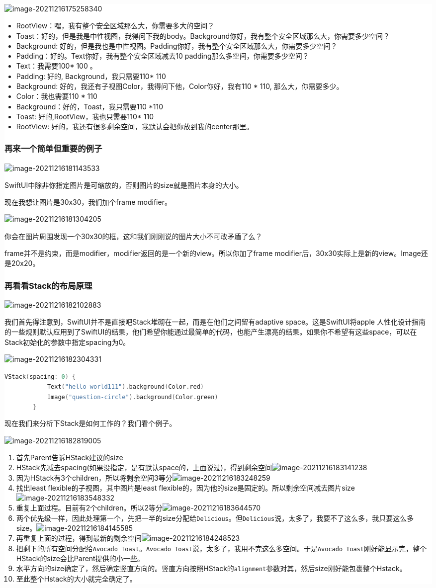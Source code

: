 ![image-20211216175258340](https://tva1.sinaimg.cn/large/008i3skNgy1gxftngd4c6j30ze0jmdh9.jpg)

- RootView：嘿，我有整个安全区域那么大，你需要多大的空间？
- Toast：好的，但是我是中性视图，我得问下我的body。Background你好，我有整个安全区域那么大，你需要多少空间？
- Background: 好的，但是我也是中性视图。Padding你好，我有整个安全区域那么大，你需要多少空间？
- Padding：好的。Text你好，我有整个安全区域减去10 padding那么多空间，你需要多少空间？
- Text：我需要100* 100 。
- Padding: 好的, Background，我只需要110* 110
- Background: 好的，我还有子视图Color，我得问下他，Color你好，我有110 * 110, 那么大，你需要多少。
- Color：我也需要110 * 110
- Background：好的，Toast，我只需要110 *110
- Toast: 好的,RootView，我也只需要110* 110
- RootView: 好的，我还有很多剩余空间，我默认会把你放到我的center那里。

### 再来一个简单但重要的例子

![image-20211216181143533](https://tva1.sinaimg.cn/large/008i3skNgy1gxfu70mnauj30yo0jkaau.jpg)

SwiftUI中除非你指定图片是可缩放的，否则图片的size就是图片本身的大小。

现在我想让图片是30x30，我们加个frame modifier。

![image-20211216181304205](https://tva1.sinaimg.cn/large/008i3skNgy1gxfu8csg25j30yq0j8myk.jpg)

你会在图片周围发现一个30x30的框，这和我们刚刚说的图片大小不可改矛盾了么？

frame并不是约束，而是modifier，modifier返回的是一个新的view。所以你加了frame modifier后，30x30实际上是新的view。Image还是20x20。

### 再看看Stack的布局原理

![image-20211216182102883](https://tva1.sinaimg.cn/large/008i3skNgy1gxfugngw30j30yw0jadhj.jpg)

我们首先得注意到，SwiftUI并不是直接吧Stack堆砌在一起，而是在他们之间留有adaptive space。这是SwiftUI将apple 人性化设计指南的一些规则默认应用到了SwiftUI的结果，他们希望你能通过最简单的代码，也能产生漂亮的结果。如果你不希望有这些space，可以在Stack初始化的参数中指定spacing为0。

![image-20211216182304331](https://tva1.sinaimg.cn/large/008i3skNgy1gxfuirdcufj30yo0ig0u2.jpg)

```swift
VStack(spacing: 0) {
            Text("hello world111").background(Color.red)
            Image("question-circle").background(Color.green)
        }
```

现在我们来分析下Stack是如何工作的？我们看个例子。

![image-20211216182819005](https://tva1.sinaimg.cn/large/008i3skNgy1gxfuo84px1j30yu0ja0u9.jpg)

1. 首先Parent告诉HStack建议的size
2. HStack先减去spacing(如果没指定，是有默认space的，上面说过)，得到剩余空间![image-20211216183141238](https://tva1.sinaimg.cn/large/008i3skNgy1gxfurqbo6vj30gq06g3yi.jpg)
3. 因为HStack有3个children，所以将剩余空间3等分![image-20211216183248259](https://tva1.sinaimg.cn/large/008i3skNgy1gxfuswb3oxj30eu06eweh.jpg)
4. 找出least flexible的子视图，其中图片是least flexible的，因为他的size是固定的。所以剩余空间减去图片size![image-20211216183548332](https://tva1.sinaimg.cn/large/008i3skNgy1gxfuw0e4s0j30f605sdfu.jpg)
5. 重复上面过程。目前有2个children。所以2等分![image-20211216183644570](https://tva1.sinaimg.cn/large/008i3skNgy1gxfuwzhgh5j30ek0680ss.jpg)
6. 两个优先级一样，因此处理第一个，先把一半的size分配给`Delicious`。但`Delicious`说，太多了，我要不了这么多，我只要这么多size。![image-20211216184145585](https://tva1.sinaimg.cn/large/008i3skNgy1gxfv27t0v9j30de058dfv.jpg)
7. 再重复上面的过程，得到最新的剩余空间![image-20211216184248523](https://tva1.sinaimg.cn/large/008i3skNgy1gxfv3agfbhj30gm05q3yk.jpg)
8. 把剩下的所有空间分配给`Avocado Toast`。`Avocado Toast`说，太多了，我用不完这么多空间。于是`Avocado Toast`刚好能显示完，整个HStack的size会比Parent提供的小一些。
9. 水平方向的size确定了，然后确定竖直方向的。竖直方向按照HStack的`alignment`参数对其，然后size刚好能包裹整个Hstack。
10. 至此整个Hstack的大小就完全确定了。
